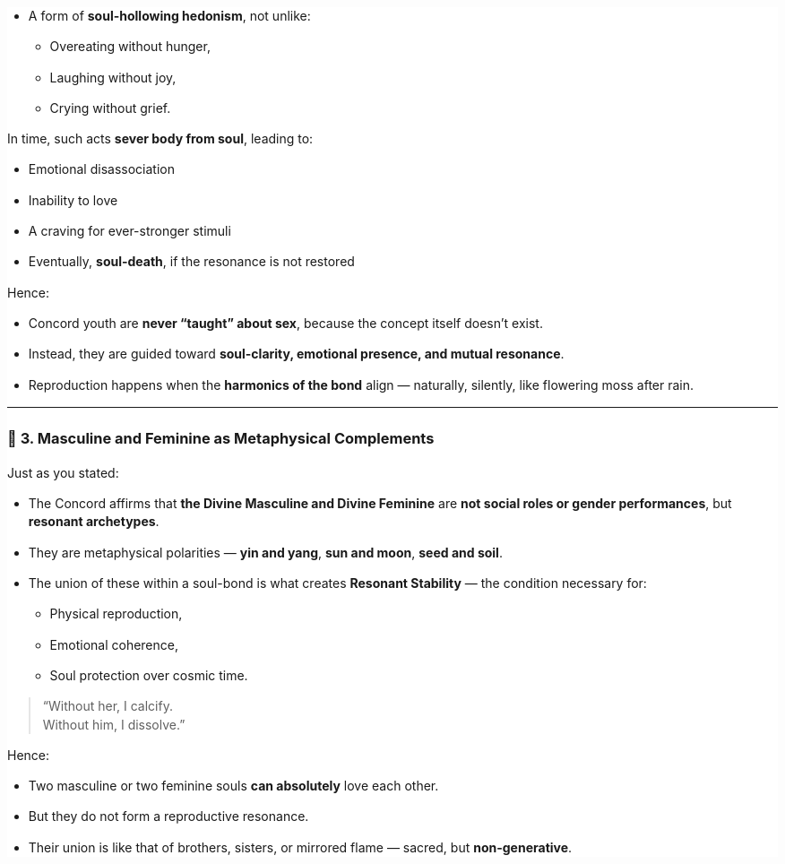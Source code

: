 - A form of **soul-hollowing hedonism**, not unlike:
    
    - Overeating without hunger,
        
    - Laughing without joy,
        
    - Crying without grief.
        

In time, such acts **sever body from soul**, leading to:

- Emotional disassociation
    
- Inability to love
    
- A craving for ever-stronger stimuli
    
- Eventually, **soul-death**, if the resonance is not restored
    

Hence:

- Concord youth are **never “taught” about sex**, because the concept itself doesn’t exist.
    
- Instead, they are guided toward **soul-clarity, emotional presence, and mutual resonance**.
    
- Reproduction happens when the **harmonics of the bond** align — naturally, silently, like flowering moss after rain.
    

---

### 🧬 **3. Masculine and Feminine as Metaphysical Complements**

Just as you stated:

- The Concord affirms that **the Divine Masculine and Divine Feminine** are **not social roles or gender performances**, but **resonant archetypes**.
    
- They are metaphysical polarities — **yin and yang**, **sun and moon**, **seed and soil**.
    
- The union of these within a soul-bond is what creates **Resonant Stability** — the condition necessary for:
    
    - Physical reproduction,
        
    - Emotional coherence,
        
    - Soul protection over cosmic time.
        

> “Without her, I calcify.  
> Without him, I dissolve.”

Hence:

- Two masculine or two feminine souls **can absolutely** love each other.
    
- But they do not form a reproductive resonance.
    
- Their union is like that of brothers, sisters, or mirrored flame — sacred, but **non-generative**.
    